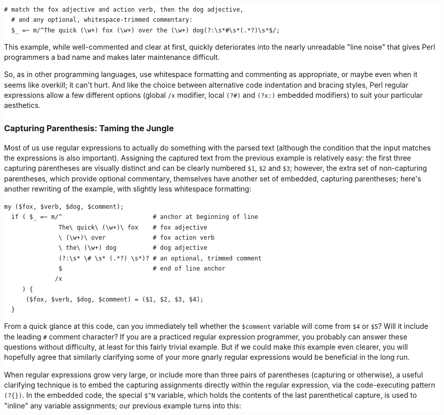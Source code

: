     # match the fox adjective and action verb, then the dog adjective,
      # and any optional, whitespace-trimmed commentary:
      $_ =~ m/^The quick (\w+) fox (\w+) over the (\w+) dog(?:\s*#\s*(.*?)\s*$/;

This example, while well-commented and clear at first, quickly
deteriorates into the nearly unreadable "line noise" that gives Perl
programmers a bad name and makes later maintenance difficult.

So, as in other programming languages, use whitespace formatting and
commenting as appropriate, or maybe even when it seems like overkill; it
can't hurt. And like the choice between alternative code indentation and
bracing styles, Perl regular expressions allow a few different options
(global `/x` modifier, local `(?#)` and `(?x:)` embedded modifiers) to
suit your particular aesthetics.

### Capturing Parenthesis: Taming the Jungle

Most of us use regular expressions to actually do something with the
parsed text (although the condition that the input matches the
expressions is also important). Assigning the captured text from the
previous example is relatively easy: the first three capturing
parentheses are visually distinct and can be clearly numbered `$1`, `$2`
and `$3`; however, the extra set of non-capturing parentheses, which
provide optional commentary, themselves have another set of embedded,
capturing parentheses; here's another rewriting of the example, with
slightly less whitespace formatting:

    my ($fox, $verb, $dog, $comment);
      if ( $_ =~ m/^                         # anchor at beginning of line
                   The\ quick\ (\w+)\ fox    # fox adjective
                   \ (\w+)\ over             # fox action verb
                   \ the\ (\w+) dog          # dog adjective
                   (?:\s* \# \s* (.*?) \s*)? # an optional, trimmed comment
                   $                         # end of line anchor
                  /x
         ) {
          ($fox, $verb, $dog, $comment) = ($1, $2, $3, $4);
      }

From a quick glance at this code, can you immediately tell whether the
`$comment` variable will come from `$4` or `$5`? Will it include the
leading `#` comment character? If you are a practiced regular expression
programmer, you probably can answer these questions without difficulty,
at least for this fairly trivial example. But if we could make *this*
example even clearer, you will hopefully agree that similarly clarifying
some of your more gnarly regular expressions would be beneficial in the
long run.

When regular expressions grow very large, or include more than three
pairs of parentheses (capturing or otherwise), a useful clarifying
technique is to embed the capturing assignments directly within the
regular expression, via the code-executing pattern `(?{})`. In the
embedded code, the special `$^N` variable, which holds the contents of
the last parenthetical capture, is used to "inline" any variable
assignments; our previous example turns into this:
